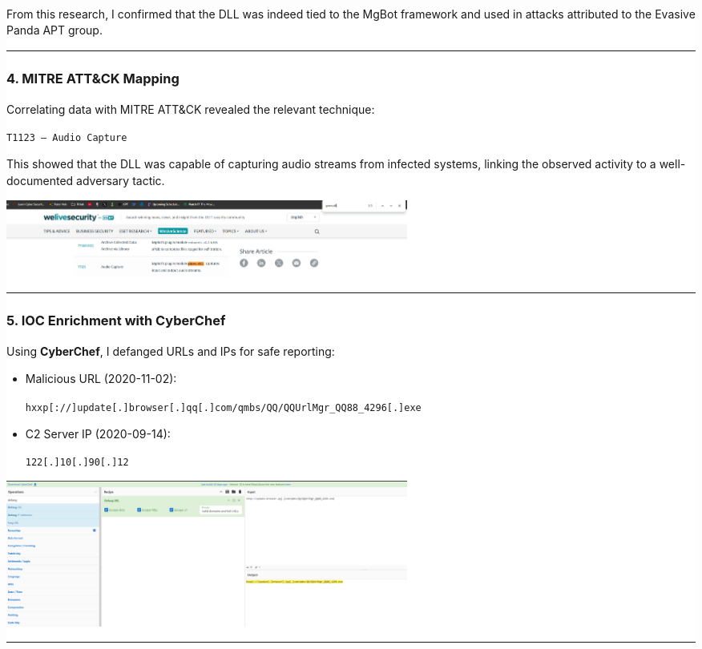 From this research, I confirmed that the DLL was indeed tied to the MgBot framework and used in attacks attributed to the Evasive Panda APT group.

---

### 4. MITRE ATT&CK Mapping
Correlating data with MITRE ATT&CK revealed the relevant technique:

```
T1123 — Audio Capture
```

This showed that the DLL was capable of capturing audio streams from infected systems, linking the observed activity to a well-documented adversary tactic.

<img src="assets/images/friday_overtime4.png" alt="MITRE ATT&CK Reference" width="500"/>

---

### 5. IOC Enrichment with CyberChef
Using **CyberChef**, I defanged URLs and IPs for safe reporting:

- Malicious URL (2020-11-02):  
  ```
  hxxp[://]update[.]browser[.]qq[.]com/qmbs/QQ/QQUrlMgr_QQ88_4296[.]exe
  ```

- C2 Server IP (2020-09-14):  
  ```
  122[.]10[.]90[.]12
  ```

<img src="assets/images/friday_overtime5.png" alt="CyberChef Analysis" width="500"/>

---